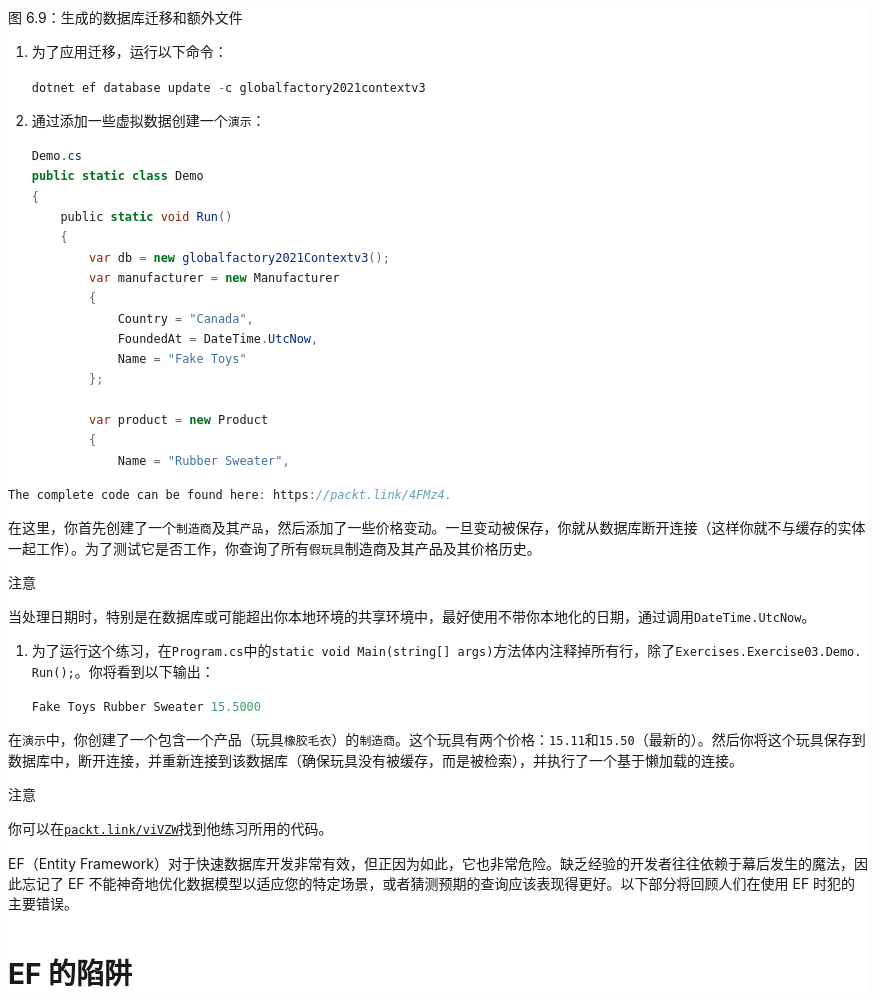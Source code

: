 图 6.9：生成的数据库迁移和额外文件

1.  为了应用迁移，运行以下命令：

    ```cs
    dotnet ef database update -c globalfactory2021contextv3
    ```

1.  通过添加一些虚拟数据创建一个`演示`：

    ```cs
    Demo.cs
    public static class Demo
    {
        public static void Run()
        {
            var db = new globalfactory2021Contextv3();
            var manufacturer = new Manufacturer
            {
                Country = "Canada",
                FoundedAt = DateTime.UtcNow,
                Name = "Fake Toys"
            };

            var product = new Product
            {
                Name = "Rubber Sweater",
    ```

```cs
The complete code can be found here: https://packt.link/4FMz4.
```

在这里，你首先创建了一个`制造商`及其`产品`，然后添加了一些价格变动。一旦变动被保存，你就从数据库断开连接（这样你就不与缓存的实体一起工作）。为了测试它是否工作，你查询了所有`假玩具`制造商及其产品及其价格历史。

注意

当处理日期时，特别是在数据库或可能超出你本地环境的共享环境中，最好使用不带你本地化的日期，通过调用`DateTime.UtcNow`。

1.  为了运行这个练习，在`Program.cs`中的`static void Main(string[] args)`方法体内注释掉所有行，除了`Exercises.Exercise03.Demo.Run();`。你将看到以下输出：

    ```cs
    Fake Toys Rubber Sweater 15.5000
    ```

在`演示`中，你创建了一个包含一个产品（玩具`橡胶毛衣`）的`制造商`。这个玩具有两个价格：`15.11`和`15.50`（最新的）。然后你将这个玩具保存到数据库中，断开连接，并重新连接到该数据库（确保玩具没有被缓存，而是被检索），并执行了一个基于懒加载的连接。

注意

你可以在[`packt.link/viVZW`](https://packt.link/viVZW)找到他练习所用的代码。

EF（Entity Framework）对于快速数据库开发非常有效，但正因为如此，它也非常危险。缺乏经验的开发者往往依赖于幕后发生的魔法，因此忘记了 EF 不能神奇地优化数据模型以适应您的特定场景，或者猜测预期的查询应该表现得更好。以下部分将回顾人们在使用 EF 时犯的主要错误。

# EF 的陷阱
